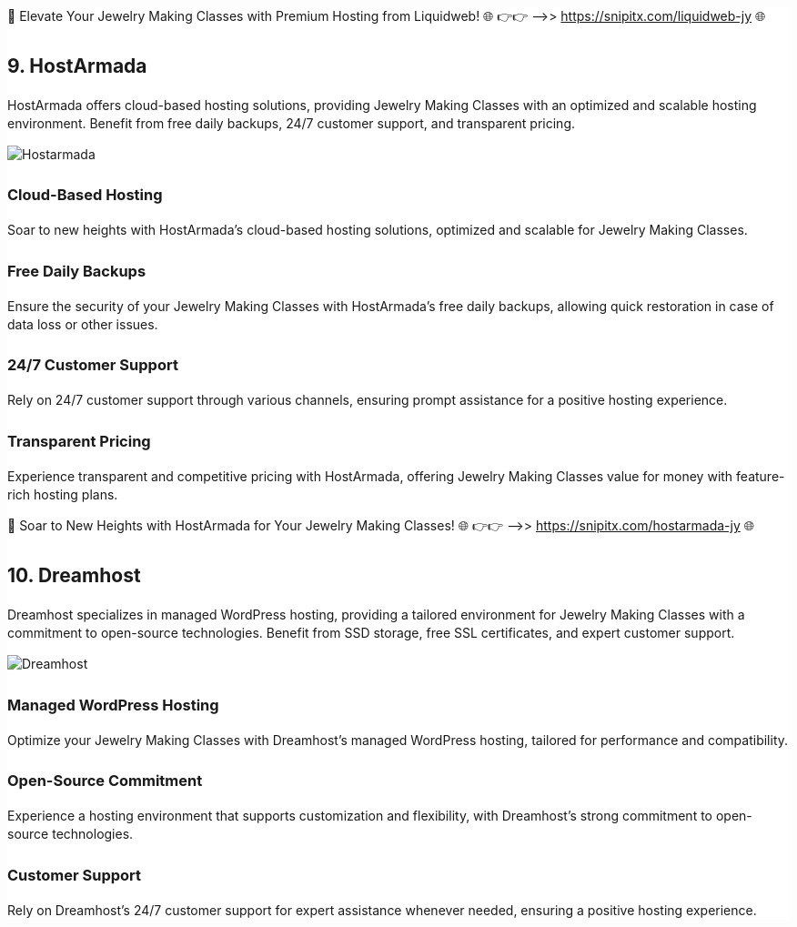 🚀 Elevate Your Jewelry Making Classes with Premium Hosting from Liquidweb! 🌐
👉👉 -->> https://snipitx.com/liquidweb-jy 🌐

## 9. HostArmada

HostArmada offers cloud-based hosting solutions, providing Jewelry Making Classes with an optimized and scalable hosting environment. Benefit from free daily backups, 24/7 customer support, and transparent pricing.

![Hostarmada](https://i.imgur.com/KFbdf3o.jpeg "Hostarmada Hosting")

### Cloud-Based Hosting
Soar to new heights with HostArmada’s cloud-based hosting solutions, optimized and scalable for Jewelry Making Classes.

### Free Daily Backups
Ensure the security of your Jewelry Making Classes with HostArmada’s free daily backups, allowing quick restoration in case of data loss or other issues.

### 24/7 Customer Support
Rely on 24/7 customer support through various channels, ensuring prompt assistance for a positive hosting experience.

### Transparent Pricing
Experience transparent and competitive pricing with HostArmada, offering Jewelry Making Classes value for money with feature-rich hosting plans.

🚀 Soar to New Heights with HostArmada for Your Jewelry Making Classes! 🌐
👉👉 -->> https://snipitx.com/hostarmada-jy 🌐

## 10. Dreamhost

Dreamhost specializes in managed WordPress hosting, providing a tailored environment for Jewelry Making Classes with a commitment to open-source technologies. Benefit from SSD storage, free SSL certificates, and expert customer support.

![Dreamhost](https://i.imgur.com/rXIg8ip.jpeg "Dreamhost Hosting")

### Managed WordPress Hosting
Optimize your Jewelry Making Classes with Dreamhost’s managed WordPress hosting, tailored for performance and compatibility.

### Open-Source Commitment
Experience a hosting environment that supports customization and flexibility, with Dreamhost’s strong commitment to open-source technologies.

### Customer Support
Rely on Dreamhost’s 24/7 customer support for expert assistance whenever needed, ensuring a positive hosting experience.
